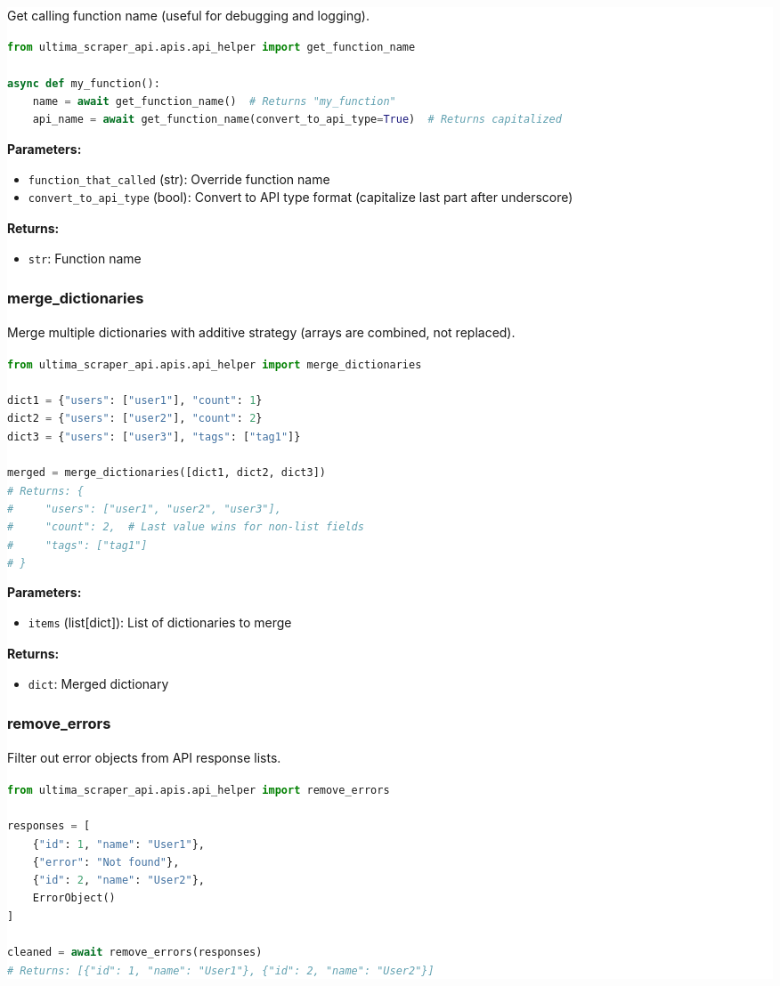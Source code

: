 Get calling function name (useful for debugging and logging).

```python
from ultima_scraper_api.apis.api_helper import get_function_name

async def my_function():
    name = await get_function_name()  # Returns "my_function"
    api_name = await get_function_name(convert_to_api_type=True)  # Returns capitalized
```

**Parameters:**

- `function_that_called` (str): Override function name
- `convert_to_api_type` (bool): Convert to API type format (capitalize last part after underscore)

**Returns:**

- `str`: Function name

### merge_dictionaries

Merge multiple dictionaries with additive strategy (arrays are combined, not replaced).

```python
from ultima_scraper_api.apis.api_helper import merge_dictionaries

dict1 = {"users": ["user1"], "count": 1}
dict2 = {"users": ["user2"], "count": 2}
dict3 = {"users": ["user3"], "tags": ["tag1"]}

merged = merge_dictionaries([dict1, dict2, dict3])
# Returns: {
#     "users": ["user1", "user2", "user3"],
#     "count": 2,  # Last value wins for non-list fields
#     "tags": ["tag1"]
# }
```

**Parameters:**

- `items` (list[dict]): List of dictionaries to merge

**Returns:**

- `dict`: Merged dictionary

### remove_errors

Filter out error objects from API response lists.

```python
from ultima_scraper_api.apis.api_helper import remove_errors

responses = [
    {"id": 1, "name": "User1"},
    {"error": "Not found"},
    {"id": 2, "name": "User2"},
    ErrorObject()
]

cleaned = await remove_errors(responses)
# Returns: [{"id": 1, "name": "User1"}, {"id": 2, "name": "User2"}]
```
